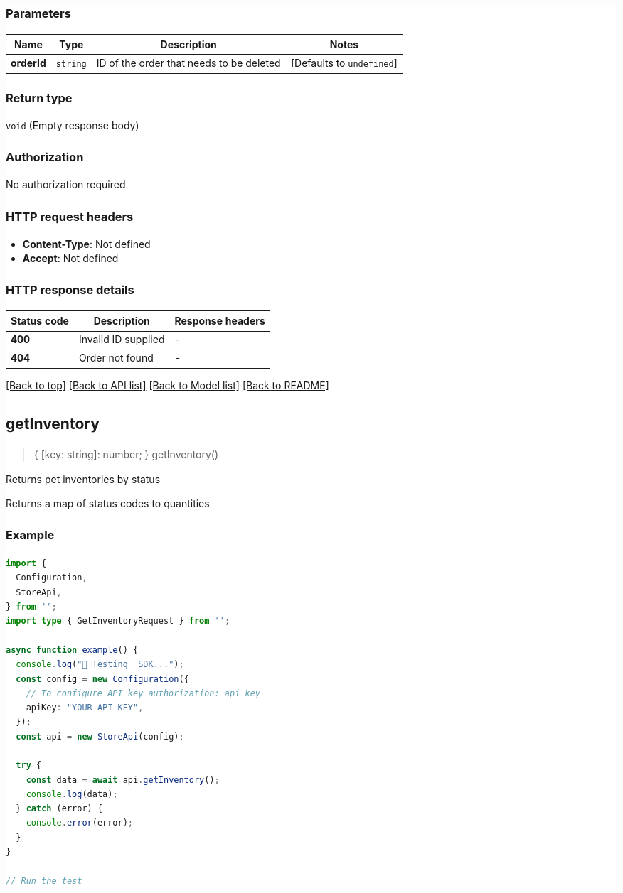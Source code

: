 ### Parameters


| Name | Type | Description  | Notes |
|------------- | ------------- | ------------- | -------------|
| **orderId** | `string` | ID of the order that needs to be deleted | [Defaults to `undefined`] |

### Return type

`void` (Empty response body)

### Authorization

No authorization required

### HTTP request headers

- **Content-Type**: Not defined
- **Accept**: Not defined


### HTTP response details
| Status code | Description | Response headers |
|-------------|-------------|------------------|
| **400** | Invalid ID supplied |  -  |
| **404** | Order not found |  -  |

[[Back to top]](#) [[Back to API list]](../README.md#api-endpoints) [[Back to Model list]](../README.md#models) [[Back to README]](../README.md)


## getInventory

> { [key: string]: number; } getInventory()

Returns pet inventories by status

Returns a map of status codes to quantities

### Example

```ts
import {
  Configuration,
  StoreApi,
} from '';
import type { GetInventoryRequest } from '';

async function example() {
  console.log("🚀 Testing  SDK...");
  const config = new Configuration({ 
    // To configure API key authorization: api_key
    apiKey: "YOUR API KEY",
  });
  const api = new StoreApi(config);

  try {
    const data = await api.getInventory();
    console.log(data);
  } catch (error) {
    console.error(error);
  }
}

// Run the test
```